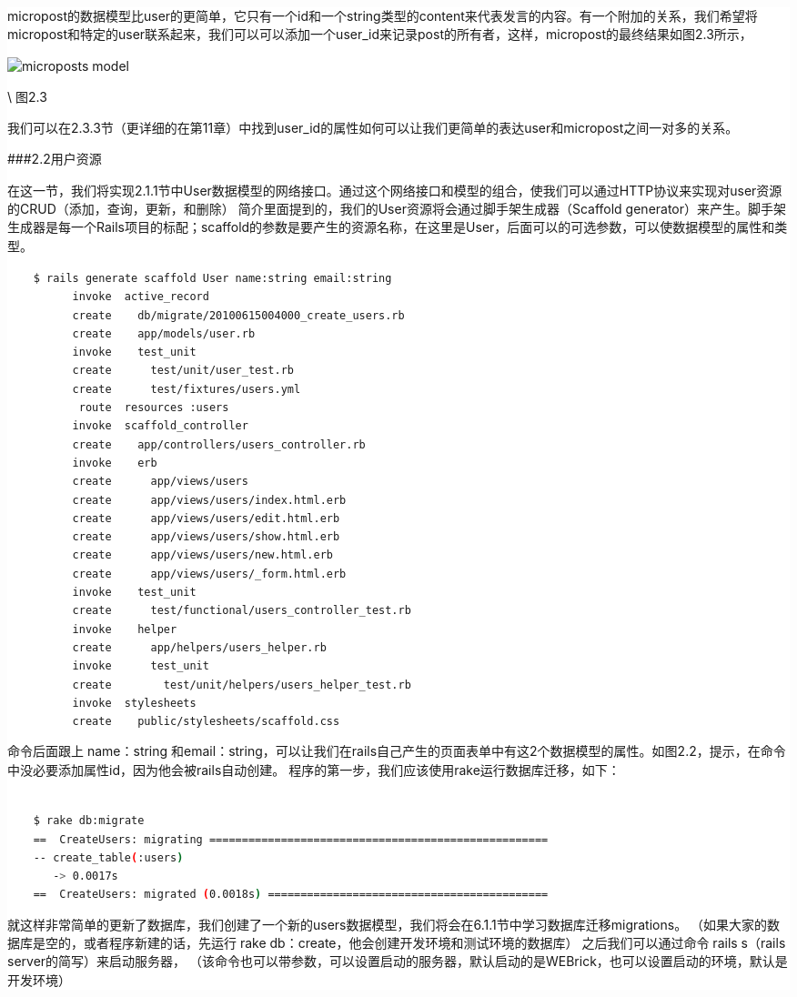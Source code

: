 
micropost的数据模型比user的更简单，它只有一个id和一个string类型的content来代表发言的内容。有一个附加的关系，我们希望将micropost和特定的user联系起来，我们可以可以添加一个user_id来记录post的所有者，这样，micropost的最终结果如图2.3所示，

![microposts model](http://dl.iteye.com/upload/attachment/367723/52b778a4-8e43-3074-b2c5-3d0738495adc.png)

\  											图2.3

我们可以在2.3.3节（更详细的在第11章）中找到user_id的属性如何可以让我们更简单的表达user和micropost之间一对多的关系。

###2.2用户资源

在这一节，我们将实现2.1.1节中User数据模型的网络接口。通过这个网络接口和模型的组合，使我们可以通过HTTP协议来实现对user资源的CRUD（添加，查询，更新，和删除）
简介里面提到的，我们的User资源将会通过脚手架生成器（Scaffold generator）来产生。脚手架生成器是每一个Rails项目的标配；scaffold的参数是要产生的资源名称，在这里是User，后面可以的可选参数，可以使数据模型的属性和类型。

``` bash
    $ rails generate scaffold User name:string email:string
          invoke  active_record
          create    db/migrate/20100615004000_create_users.rb
          create    app/models/user.rb
          invoke    test_unit
          create      test/unit/user_test.rb
          create      test/fixtures/users.yml
           route  resources :users
          invoke  scaffold_controller
          create    app/controllers/users_controller.rb
          invoke    erb
          create      app/views/users
          create      app/views/users/index.html.erb
          create      app/views/users/edit.html.erb
          create      app/views/users/show.html.erb
          create      app/views/users/new.html.erb
          create      app/views/users/_form.html.erb
          invoke    test_unit
          create      test/functional/users_controller_test.rb
          invoke    helper
          create      app/helpers/users_helper.rb
          invoke      test_unit
          create        test/unit/helpers/users_helper_test.rb
          invoke  stylesheets
          create    public/stylesheets/scaffold.css

```

命令后面跟上 name：string 和email：string，可以让我们在rails自己产生的页面表单中有这2个数据模型的属性。如图2.2，提示，在命令中没必要添加属性id，因为他会被rails自动创建。
程序的第一步，我们应该使用rake运行数据库迁移，如下：

``` bash

    $ rake db:migrate
    ==  CreateUsers: migrating ====================================================
    -- create_table(:users)
       -> 0.0017s
    ==  CreateUsers: migrated (0.0018s) ===========================================

```
就这样非常简单的更新了数据库，我们创建了一个新的users数据模型，我们将会在6.1.1节中学习数据库迁移migrations。
（如果大家的数据库是空的，或者程序新建的话，先运行 rake db：create，他会创建开发环境和测试环境的数据库）
之后我们可以通过命令 rails s（rails server的简写）来启动服务器，
（该命令也可以带参数，可以设置启动的服务器，默认启动的是WEBrick，也可以设置启动的环境，默认是开发环境）
